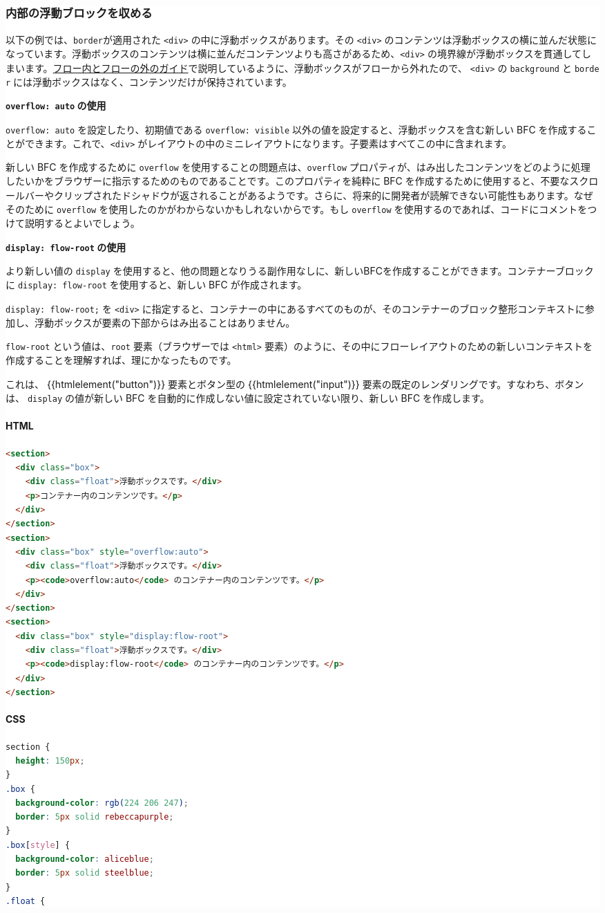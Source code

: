 ### 内部の浮動ブロックを収める

以下の例では、`border`が適用された `<div>` の中に浮動ボックスがあります。その `<div>` のコンテンツは浮動ボックスの横に並んだ状態になっています。浮動ボックスのコンテンツは横に並んだコンテンツよりも高さがあるため、`<div>` の境界線が浮動ボックスを貫通してしまいます。[フロー内とフローの外のガイド](/ja/docs/Web/CSS/CSS_display/In_flow_and_out_of_flow)で説明しているように、浮動ボックスがフローから外れたので、 `<div>` の `background` と `border` には浮動ボックスはなく、コンテンツだけが保持されています。

**`overflow: auto` の使用**

`overflow: auto` を設定したり、初期値である `overflow: visible` 以外の値を設定すると、浮動ボックスを含む新しい BFC を作成することができます。これで、`<div>` がレイアウトの中のミニレイアウトになります。子要素はすべてこの中に含まれます。

新しい BFC を作成するために `overflow` を使用することの問題点は、`overflow` プロパティが、はみ出したコンテンツをどのように処理したいかをブラウザーに指示するためのものであることです。このプロパティを純粋に BFC を作成するために使用すると、不要なスクロールバーやクリップされたドシャドウが返されることがあるようです。さらに、将来的に開発者が読解できない可能性もあります。なぜそのために `overflow` を使用したのかがわからないかもしれないからです。もし `overflow` を使用するのであれば、コードにコメントをつけて説明するとよいでしょう。

**`display: flow-root` の使用**

より新しい値の `display` を使用すると、他の問題となりうる副作用なしに、新しいBFCを作成することができます。コンテナーブロックに `display: flow-root` を使用すると、新しい BFC が作成されます。

`display: flow-root;` を `<div>` に指定すると、コンテナーの中にあるすべてのものが、そのコンテナーのブロック整形コンテキストに参加し、浮動ボックスが要素の下部からはみ出ることはありません。

`flow-root` という値は、`root` 要素（ブラウザーでは `<html>` 要素）のように、その中にフローレイアウトのための新しいコンテキストを作成することを理解すれば、理にかなったものです。

これは、 {{htmlelement("button")}} 要素とボタン型の {{htmlelement("input")}} 要素の既定のレンダリングです。すなわち、ボタンは、 `display` の値が新しい BFC を自動的に作成しない値に設定されていない限り、新しい BFC を作成します。

#### HTML

```html
<section>
  <div class="box">
    <div class="float">浮動ボックスです。</div>
    <p>コンテナー内のコンテンツです。</p>
  </div>
</section>
<section>
  <div class="box" style="overflow:auto">
    <div class="float">浮動ボックスです。</div>
    <p><code>overflow:auto</code> のコンテナー内のコンテンツです。</p>
  </div>
</section>
<section>
  <div class="box" style="display:flow-root">
    <div class="float">浮動ボックスです。</div>
    <p><code>display:flow-root</code> のコンテナー内のコンテンツです。</p>
  </div>
</section>
```

#### CSS

```css
section {
  height: 150px;
}
.box {
  background-color: rgb(224 206 247);
  border: 5px solid rebeccapurple;
}
.box[style] {
  background-color: aliceblue;
  border: 5px solid steelblue;
}
.float {
```